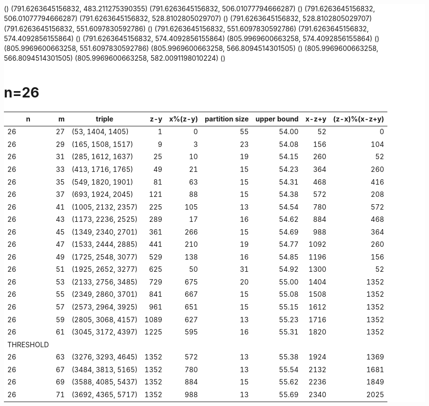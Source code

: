 ()
(791.6263645156832, 483.211275390355)
(791.6263645156832, 506.01077794666287)
()
(791.6263645156832, 506.01077794666287)
(791.6263645156832, 528.8102805029707)
()
(791.6263645156832, 528.8102805029707)
(791.6263645156832, 551.6097830592786)
()
(791.6263645156832, 551.6097830592786)
(791.6263645156832, 574.4092856155864)
()
(791.6263645156832, 574.4092856155864)
(805.9969600663258, 574.4092856155864)
()
(805.9969600663258, 551.6097830592786)
(805.9969600663258, 566.8094514301505)
()
(805.9969600663258, 566.8094514301505)
(805.9969600663258, 582.0091198010224)
()
# n=26
|    n    | m  |         triple          |z-y |x%(z-y)|partition size|upper bound|x-z+y|(z-x)%(x-z+y)|
|---------|---:|-------------------------|---:|------:|-------------:|----------:|----:|------------:|
|       26|  27|(53, 1404, 1405)         |   1|      0|            55|      54.00|   52|            0|
|       26|  29|(165, 1508, 1517)        |   9|      3|            23|      54.08|  156|          104|
|       26|  31|(285, 1612, 1637)        |  25|     10|            19|      54.15|  260|           52|
|       26|  33|(413, 1716, 1765)        |  49|     21|            15|      54.23|  364|          260|
|       26|  35|(549, 1820, 1901)        |  81|     63|            15|      54.31|  468|          416|
|       26|  37|(693, 1924, 2045)        | 121|     88|            15|      54.38|  572|          208|
|       26|  41|(1005, 2132, 2357)       | 225|    105|            13|      54.54|  780|          572|
|       26|  43|(1173, 2236, 2525)       | 289|     17|            16|      54.62|  884|          468|
|       26|  45|(1349, 2340, 2701)       | 361|    266|            15|      54.69|  988|          364|
|       26|  47|(1533, 2444, 2885)       | 441|    210|            19|      54.77| 1092|          260|
|       26|  49|(1725, 2548, 3077)       | 529|    138|            16|      54.85| 1196|          156|
|       26|  51|(1925, 2652, 3277)       | 625|     50|            31|      54.92| 1300|           52|
|       26|  53|(2133, 2756, 3485)       | 729|    675|            20|      55.00| 1404|         1352|
|       26|  55|(2349, 2860, 3701)       | 841|    667|            15|      55.08| 1508|         1352|
|       26|  57|(2573, 2964, 3925)       | 961|    651|            15|      55.15| 1612|         1352|
|       26|  59|(2805, 3068, 4157)       |1089|    627|            13|      55.23| 1716|         1352|
|       26|  61|(3045, 3172, 4397)       |1225|    595|            16|      55.31| 1820|         1352|
|THRESHOLD|    |                         |    |       |              |           |     |             |
|       26|  63|(3276, 3293, 4645)       |1352|    572|            13|      55.38| 1924|         1369|
|       26|  67|(3484, 3813, 5165)       |1352|    780|            13|      55.54| 2132|         1681|
|       26|  69|(3588, 4085, 5437)       |1352|    884|            15|      55.62| 2236|         1849|
|       26|  71|(3692, 4365, 5717)       |1352|    988|            13|      55.69| 2340|         2025|